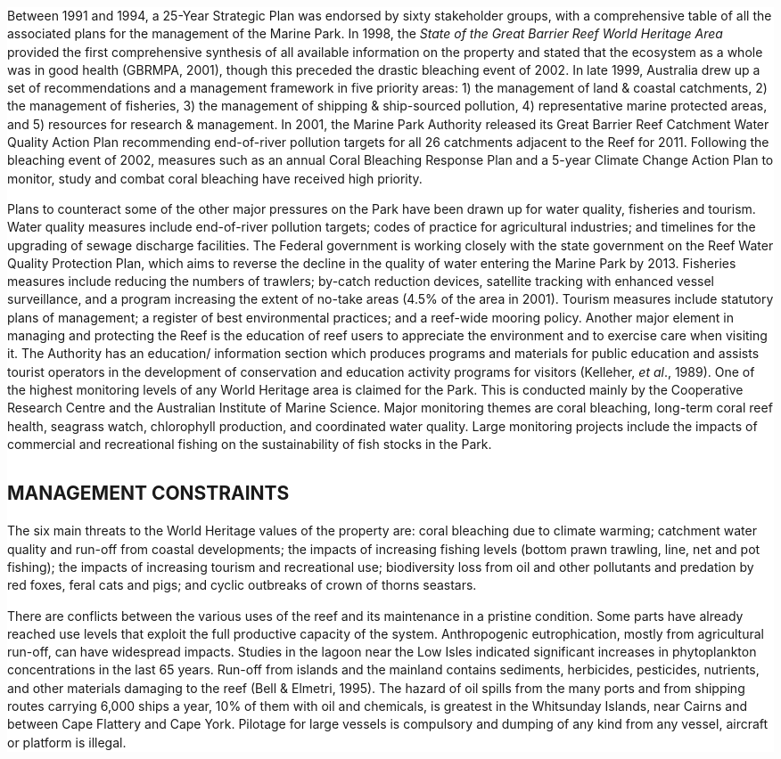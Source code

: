 Between 1991 and 1994, a 25-Year Strategic Plan was endorsed by sixty stakeholder groups, with a comprehensive table of all the associated plans for the management of the Marine Park. In 1998, the *State of the Great Barrier Reef World Heritage Area* provided the first comprehensive synthesis of all available information on the property and stated that the ecosystem as a whole was in good health (GBRMPA, 2001), though this preceded the drastic bleaching event of 2002. In late 1999, Australia drew up a set of recommendations and a management framework in five priority areas: 1) the management of land & coastal catchments, 2) the management of fisheries, 3) the management of shipping & ship-sourced pollution, 4) representative marine protected areas, and 5) resources for research & management. In 2001, the Marine Park Authority released its Great Barrier Reef Catchment Water Quality Action Plan recommending end-of-river pollution targets for all 26 catchments adjacent to the Reef for 2011. Following the bleaching event of 2002, measures such as an annual Coral Bleaching Response Plan and a 5-year Climate Change Action Plan to monitor, study and combat coral bleaching have received high priority.

Plans to counteract some of the other major pressures on the Park have been drawn up for water quality, fisheries and tourism. Water quality measures include end-of-river pollution targets; codes of practice for agricultural industries; and timelines for the upgrading of sewage discharge facilities. The Federal government is working closely with the state government on the Reef Water Quality Protection Plan, which aims to reverse the decline in the quality of water entering the Marine Park by 2013. Fisheries measures include reducing the numbers of trawlers; by-catch reduction devices, satellite tracking with enhanced vessel surveillance, and a program increasing the extent of no-take areas (4.5% of the area in 2001). Tourism measures include statutory plans of management; a register of best environmental practices; and a reef-wide mooring policy. Another major element in managing and protecting the Reef is the education of reef users to appreciate the environment and to exercise care when visiting it. The Authority has an education/ information section which produces programs and materials for public education and assists tourist operators in the development of conservation and education activity programs for visitors (Kelleher, *et al*., 1989). One of the highest monitoring levels of any World Heritage area is claimed for the Park. This is conducted mainly by the Cooperative Research Centre and the Australian Institute of Marine Science. Major monitoring themes are coral bleaching, long-term coral reef health, seagrass watch, chlorophyll production, and coordinated water quality. Large monitoring projects include the impacts of commercial and recreational fishing on the sustainability of fish stocks in the Park.

MANAGEMENT CONSTRAINTS 
---------------------------

The six main threats to the World Heritage values of the property are: coral bleaching due to climate warming; catchment water quality and run-off from coastal developments; the impacts of increasing fishing levels (bottom prawn trawling, line, net and pot fishing); the impacts of increasing tourism and recreational use; biodiversity loss from oil and other pollutants and predation by red foxes, feral cats and pigs; and cyclic outbreaks of crown of thorns seastars.

There are conflicts between the various uses of the reef and its maintenance in a pristine condition. Some parts have already reached use levels that exploit the full productive capacity of the system. Anthropogenic eutrophication, mostly from agricultural run-off, can have widespread impacts. Studies in the lagoon near the Low Isles indicated significant increases in phytoplankton concentrations in the last 65 years. Run-off from islands and the mainland contains sediments, herbicides, pesticides, nutrients, and other materials damaging to the reef (Bell & Elmetri, 1995). The hazard of oil spills from the many ports and from shipping routes carrying 6,000 ships a year, 10% of them with oil and chemicals, is greatest in the Whitsunday Islands, near Cairns and between Cape Flattery and Cape York. Pilotage for large vessels is compulsory and dumping of any kind from any vessel, aircraft or platform is illegal.
